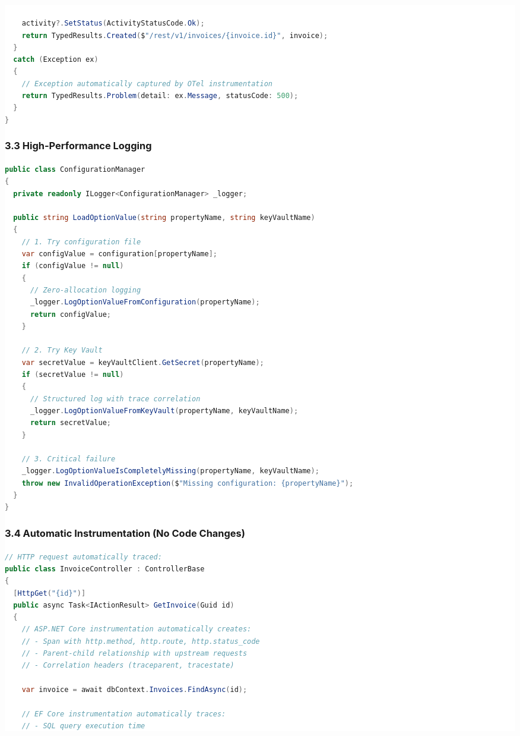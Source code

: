 ```csharp

    activity?.SetStatus(ActivityStatusCode.Ok);
    return TypedResults.Created($"/rest/v1/invoices/{invoice.id}", invoice);
  }
  catch (Exception ex)
  {
    // Exception automatically captured by OTel instrumentation
    return TypedResults.Problem(detail: ex.Message, statusCode: 500);
  }
}
```

### 3.3 High-Performance Logging

```csharp
public class ConfigurationManager
{
  private readonly ILogger<ConfigurationManager> _logger;

  public string LoadOptionValue(string propertyName, string keyVaultName)
  {
    // 1. Try configuration file
    var configValue = configuration[propertyName];
    if (configValue != null)
    {
      // Zero-allocation logging
      _logger.LogOptionValueFromConfiguration(propertyName);
      return configValue;
    }

    // 2. Try Key Vault
    var secretValue = keyVaultClient.GetSecret(propertyName);
    if (secretValue != null)
    {
      // Structured log with trace correlation
      _logger.LogOptionValueFromKeyVault(propertyName, keyVaultName);
      return secretValue;
    }

    // 3. Critical failure
    _logger.LogOptionValueIsCompletelyMissing(propertyName, keyVaultName);
    throw new InvalidOperationException($"Missing configuration: {propertyName}");
  }
}
```

### 3.4 Automatic Instrumentation (No Code Changes)

```csharp
// HTTP request automatically traced:
public class InvoiceController : ControllerBase
{
  [HttpGet("{id}")]
  public async Task<IActionResult> GetInvoice(Guid id)
  {
    // ASP.NET Core instrumentation automatically creates:
    // - Span with http.method, http.route, http.status_code
    // - Parent-child relationship with upstream requests
    // - Correlation headers (traceparent, tracestate)

    var invoice = await dbContext.Invoices.FindAsync(id);

    // EF Core instrumentation automatically traces:
    // - SQL query execution time
```
